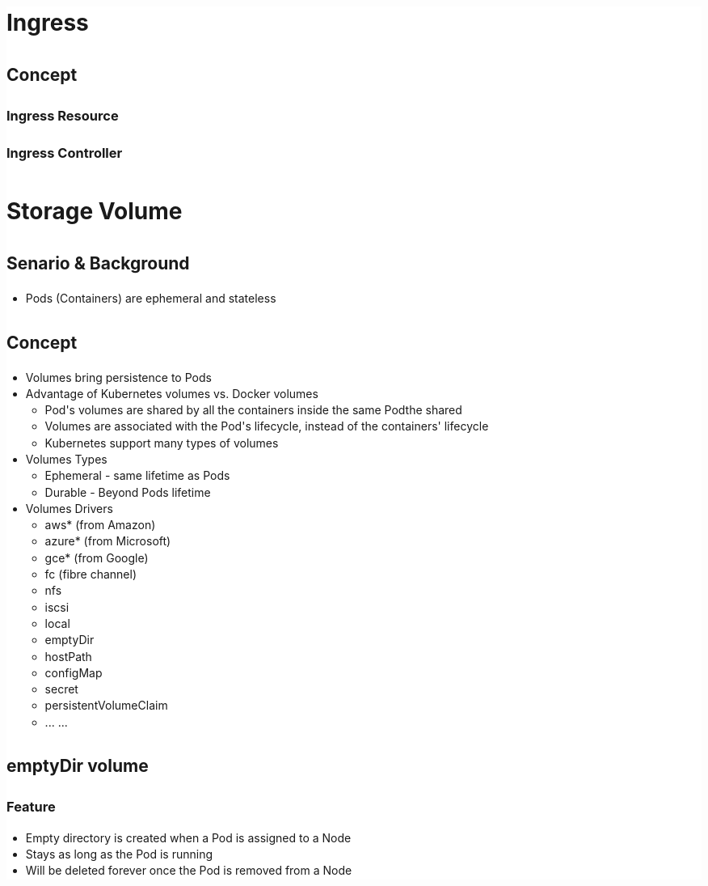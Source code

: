 # Ingress

## Concept

### Ingress Resource

### Ingress Controller


# Storage Volume

## Senario & Background

- Pods (Containers) are ephemeral and stateless

## Concept

- Volumes bring persistence to Pods
- Advantage of Kubernetes volumes vs. Docker volumes
    + Pod's volumes are shared by all the containers inside the same Podthe shared 
    + Volumes are associated with the Pod's lifecycle, instead of the containers' lifecycle
    + Kubernetes support many types of volumes
- Volumes Types
    + Ephemeral - same lifetime as Pods
    + Durable - Beyond Pods lifetime
- Volumes Drivers
    + aws* (from Amazon)
    + azure* (from Microsoft)
    + gce* (from Google)
    + fc (fibre channel)
    + nfs
    + iscsi
    + local
    + emptyDir
    + hostPath
    + configMap
    + secret
    + persistentVolumeClaim
    + ... ...

## emptyDir volume

### Feature

- Empty directory is created when a Pod is assigned to a Node
- Stays as long as the Pod is running
- Will be deleted forever once the Pod is removed from a Node
